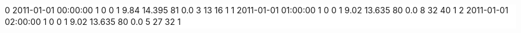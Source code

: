   </thead>
  <tbody>
    <tr>
      <th>0</th>
      <td>2011-01-01 00:00:00</td>
      <td>1</td>
      <td>0</td>
      <td>0</td>
      <td>1</td>
      <td>9.84</td>
      <td>14.395</td>
      <td>81</td>
      <td>0.0</td>
      <td>3</td>
      <td>13</td>
      <td>16</td>
      <td>1</td>
    </tr>
    <tr>
      <th>1</th>
      <td>2011-01-01 01:00:00</td>
      <td>1</td>
      <td>0</td>
      <td>0</td>
      <td>1</td>
      <td>9.02</td>
      <td>13.635</td>
      <td>80</td>
      <td>0.0</td>
      <td>8</td>
      <td>32</td>
      <td>40</td>
      <td>1</td>
    </tr>
    <tr>
      <th>2</th>
      <td>2011-01-01 02:00:00</td>
      <td>1</td>
      <td>0</td>
      <td>0</td>
      <td>1</td>
      <td>9.02</td>
      <td>13.635</td>
      <td>80</td>
      <td>0.0</td>
      <td>5</td>
      <td>27</td>
      <td>32</td>
      <td>1</td>
    </tr>
  </tbody>
</table>
</div>
